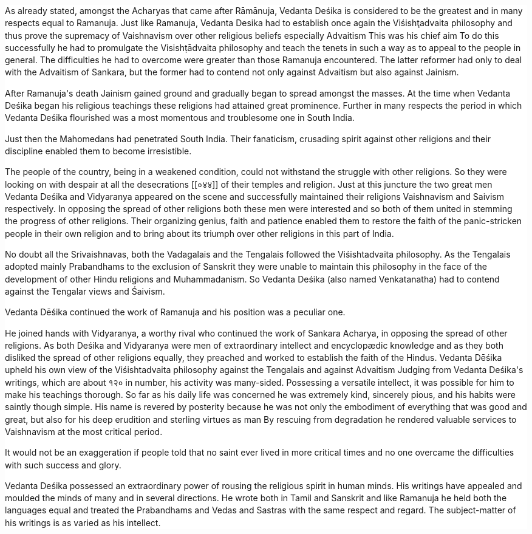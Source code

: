 As already stated, amongst the Acharyas that came after Rāmānuja, Vedanta Deśika is considered to be the greatest and in many respects equal to Ramanuja. Just like Ramanuja, Vedanta Desika had to establish once again the Viśishţadvaita philosophy and thus prove the supremacy of Vaishnavism over other religious beliefs especially Advaitism This was his chief aim To do this successfully he had to promulgate the Visishṭādvaita philosophy and teach the tenets in such a way as to appeal to the people in general. The difficulties he had to overcome were greater than those Ramanuja encountered. The latter reformer had only to deal with the Advaitism of Sankara, but the former had to contend not only against Advaitism but also against Jainism.

After Ramanuja's death Jainism gained ground and gradually began to spread amongst the masses. At the time when Vedanta Deśika began his religious teachings these religions had attained great prominence. Further in many respects the period in which Vedanta Deśika flourished was a most momentous and troublesome one in South India.

Just then the Mahomedans had penetrated South India. Their fanaticism, crusading spirit against other religions and their discipline enabled them to become irresistible.

The people of the country, being in a weakened condition, could not withstand the struggle with other religions. So they were looking on with despair at all the desecrations [[०४४]]
of their temples and religion. Just at this juncture the two great men Vedanta Deśika and Vidyaranya appeared on the scene and successfully maintained their religions Vaishnavism and Saivism respectively. In opposing the spread of other religions both these men were interested and so both of them united in stemming the progress of other religions. Their organizing genius, faith and patience enabled them to restore the faith of the panic-stricken people in their own religion and to bring about its triumph over other religions in this part of India.

No doubt all the Srivaishnavas, both the Vadagalais and the Tengalais followed the Viśishtadvaita philosophy. As the Tengalais adopted mainly Prabandhams to the exclusion of Sanskrit they were unable to maintain this philosophy in the face of the development of other Hindu religions and Muhammadanism. So Vedanta Deśika (also named Venkatanatha) had to contend against the Tengalar views and Śaivism.

Vedanta Dēśika continued the work of Ramanuja and his position was a peculiar one.

He joined hands with Vidyaranya, a worthy rival who continued the work of Sankara Acharya, in opposing the spread of other religions. As both Deśika and Vidyaranya were men of extraordinary intellect and encyclopædic knowledge and as they both disliked the spread of other religions equally, they preached and worked to establish the faith of the Hindus. Vedanta Dēśika upheld his own view of the Viśishtadvaita philosophy against the Tengalais and against Advaitism Judging from Vedanta Deśika's writings, which are about १२० in number, his activity was many-sided. Possessing a versatile intellect, it was possible for him to make his teachings thorough. So far as his daily life was concerned he was extremely kind, sincerely pious, and his habits were saintly though simple. His name is revered by posterity because he was not only the embodiment of everything that was good and great, but also for his deep erudition and sterling virtues as man By rescuing from degradation he rendered valuable services to Vaishnavism at the most critical period.

It would not be an exaggeration if people told that no saint ever lived in more critical times and no one overcame the difficulties with such success and glory.

Vedanta Deśika possessed an extraordinary power of rousing the religious spirit in human minds. His writings have appealed and moulded the minds of many and in several directions. He wrote both in Tamil and Sanskrit and like Ramanuja he held both the languages equal and treated the Prabandhams and Vedas and Sastras with the same respect and regard. The subject-matter of his writings is as varied as his intellect.
